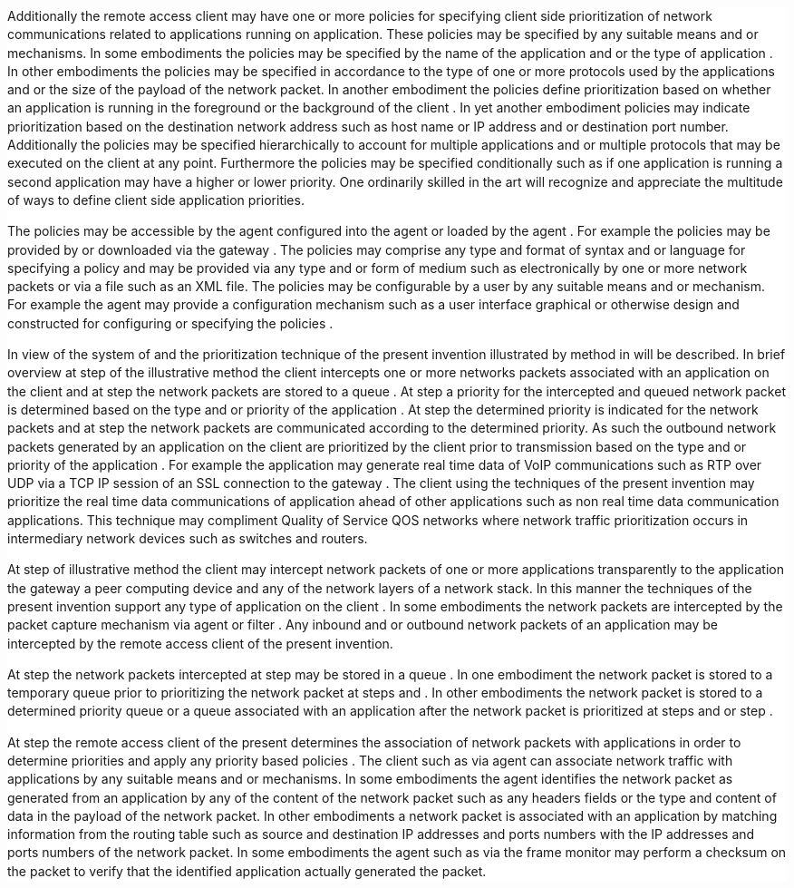 Additionally the remote access client may have one or more policies for specifying client side prioritization of network communications related to applications running on application. These policies may be specified by any suitable means and or mechanisms. In some embodiments the policies may be specified by the name of the application and or the type of application . In other embodiments the policies may be specified in accordance to the type of one or more protocols used by the applications and or the size of the payload of the network packet. In another embodiment the policies define prioritization based on whether an application is running in the foreground or the background of the client . In yet another embodiment policies may indicate prioritization based on the destination network address such as host name or IP address and or destination port number. Additionally the policies may be specified hierarchically to account for multiple applications and or multiple protocols that may be executed on the client at any point. Furthermore the policies may be specified conditionally such as if one application is running a second application may have a higher or lower priority. One ordinarily skilled in the art will recognize and appreciate the multitude of ways to define client side application priorities.

The policies may be accessible by the agent configured into the agent or loaded by the agent . For example the policies may be provided by or downloaded via the gateway . The policies may comprise any type and format of syntax and or language for specifying a policy and may be provided via any type and or form of medium such as electronically by one or more network packets or via a file such as an XML file. The policies may be configurable by a user by any suitable means and or mechanism. For example the agent may provide a configuration mechanism such as a user interface graphical or otherwise design and constructed for configuring or specifying the policies .

In view of the system of and the prioritization technique of the present invention illustrated by method in will be described. In brief overview at step of the illustrative method the client intercepts one or more networks packets associated with an application on the client and at step the network packets are stored to a queue . At step a priority for the intercepted and queued network packet is determined based on the type and or priority of the application . At step the determined priority is indicated for the network packets and at step the network packets are communicated according to the determined priority. As such the outbound network packets generated by an application on the client are prioritized by the client prior to transmission based on the type and or priority of the application . For example the application may generate real time data of VoIP communications such as RTP over UDP via a TCP IP session of an SSL connection to the gateway . The client using the techniques of the present invention may prioritize the real time data communications of application ahead of other applications such as non real time data communication applications. This technique may compliment Quality of Service QOS networks where network traffic prioritization occurs in intermediary network devices such as switches and routers.

At step of illustrative method the client may intercept network packets of one or more applications transparently to the application the gateway a peer computing device and any of the network layers of a network stack. In this manner the techniques of the present invention support any type of application on the client . In some embodiments the network packets are intercepted by the packet capture mechanism via agent or filter . Any inbound and or outbound network packets of an application may be intercepted by the remote access client of the present invention.

At step the network packets intercepted at step may be stored in a queue . In one embodiment the network packet is stored to a temporary queue prior to prioritizing the network packet at steps and . In other embodiments the network packet is stored to a determined priority queue or a queue associated with an application after the network packet is prioritized at steps and or step .

At step the remote access client of the present determines the association of network packets with applications in order to determine priorities and apply any priority based policies . The client such as via agent can associate network traffic with applications by any suitable means and or mechanisms. In some embodiments the agent identifies the network packet as generated from an application by any of the content of the network packet such as any headers fields or the type and content of data in the payload of the network packet. In other embodiments a network packet is associated with an application by matching information from the routing table such as source and destination IP addresses and ports numbers with the IP addresses and ports numbers of the network packet. In some embodiments the agent such as via the frame monitor may perform a checksum on the packet to verify that the identified application actually generated the packet.
